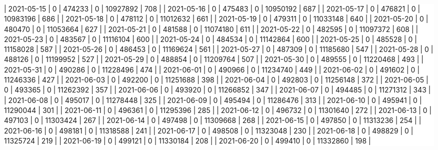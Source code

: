 | 2021-05-15 | 0 | 474233 | 0 | 10927892 | 708 |
| 2021-05-16 | 0 | 475483 | 0 | 10950192 | 687 |
| 2021-05-17 | 0 | 476821 | 0 | 10983196 | 686 |
| 2021-05-18 | 0 | 478112 | 0 | 11012632 | 661 |
| 2021-05-19 | 0 | 479311 | 0 | 11033148 | 640 |
| 2021-05-20 | 0 | 480470 | 0 | 11053664 | 627 |
| 2021-05-21 | 0 | 481588 | 0 | 11074180 | 611 |
| 2021-05-22 | 0 | 482595 | 0 | 11097372 | 608 |
| 2021-05-23 | 0 | 483567 | 0 | 11116104 | 600 |
| 2021-05-24 | 0 | 484534 | 0 | 11142864 | 600 |
| 2021-05-25 | 0 | 485528 | 0 | 11158028 | 587 |
| 2021-05-26 | 0 | 486453 | 0 | 11169624 | 561 |
| 2021-05-27 | 0 | 487309 | 0 | 11185680 | 547 |
| 2021-05-28 | 0 | 488126 | 0 | 11199952 | 527 |
| 2021-05-29 | 0 | 488854 | 0 | 11209764 | 507 |
| 2021-05-30 | 0 | 489555 | 0 | 11220468 | 493 |
| 2021-05-31 | 0 | 490286 | 0 | 11228496 | 474 |
| 2021-06-01 | 0 | 490966 | 0 | 11234740 | 449 |
| 2021-06-02 | 0 | 491602 | 0 | 11246336 | 427 |
| 2021-06-03 | 0 | 492200 | 0 | 11251688 | 398 |
| 2021-06-04 | 0 | 492803 | 0 | 11256148 | 372 |
| 2021-06-05 | 0 | 493365 | 0 | 11262392 | 357 |
| 2021-06-06 | 0 | 493920 | 0 | 11266852 | 347 |
| 2021-06-07 | 0 | 494485 | 0 | 11271312 | 343 |
| 2021-06-08 | 0 | 495017 | 0 | 11278448 | 325 |
| 2021-06-09 | 0 | 495494 | 0 | 11286476 | 313 |
| 2021-06-10 | 0 | 495941 | 0 | 11290044 | 301 |
| 2021-06-11 | 0 | 496361 | 0 | 11295396 | 285 |
| 2021-06-12 | 0 | 496732 | 0 | 11301640 | 272 |
| 2021-06-13 | 0 | 497103 | 0 | 11303424 | 267 |
| 2021-06-14 | 0 | 497498 | 0 | 11309668 | 268 |
| 2021-06-15 | 0 | 497850 | 0 | 11313236 | 254 |
| 2021-06-16 | 0 | 498181 | 0 | 11318588 | 241 |
| 2021-06-17 | 0 | 498508 | 0 | 11323048 | 230 |
| 2021-06-18 | 0 | 498829 | 0 | 11325724 | 219 |
| 2021-06-19 | 0 | 499121 | 0 | 11330184 | 208 |
| 2021-06-20 | 0 | 499410 | 0 | 11332860 | 198 |